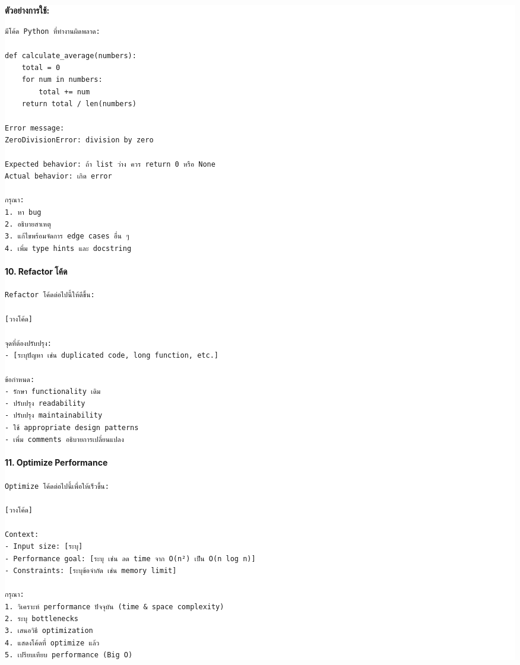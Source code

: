 **ตัวอย่างการใช้:**
```
มีโค้ด Python ที่ทำงานผิดพลาด:

def calculate_average(numbers):
    total = 0
    for num in numbers:
        total += num
    return total / len(numbers)

Error message:
ZeroDivisionError: division by zero

Expected behavior: ถ้า list ว่าง ควร return 0 หรือ None
Actual behavior: เกิด error

กรุณา:
1. หา bug
2. อธิบายสาเหตุ
3. แก้ไขพร้อมจัดการ edge cases อื่น ๆ
4. เพิ่ม type hints และ docstring
```

#### 10. Refactor โค้ด

```
Refactor โค้ดต่อไปนี้ให้ดีขึ้น:

[วางโค้ด]

จุดที่ต้องปรับปรุง:
- [ระบุปัญหา เช่น duplicated code, long function, etc.]

ข้อกำหนด:
- รักษา functionality เดิม
- ปรับปรุง readability
- ปรับปรุง maintainability
- ใช้ appropriate design patterns
- เพิ่ม comments อธิบายการเปลี่ยนแปลง
```

#### 11. Optimize Performance

```
Optimize โค้ดต่อไปนี้เพื่อให้เร็วขึ้น:

[วางโค้ด]

Context:
- Input size: [ระบุ]
- Performance goal: [ระบุ เช่น ลด time จาก O(n²) เป็น O(n log n)]
- Constraints: [ระบุข้อจำกัด เช่น memory limit]

กรุณา:
1. วิเคราะห์ performance ปัจจุบัน (time & space complexity)
2. ระบุ bottlenecks
3. เสนอวิธี optimization
4. แสดงโค้ดที่ optimize แล้ว
5. เปรียบเทียบ performance (Big O)
```
